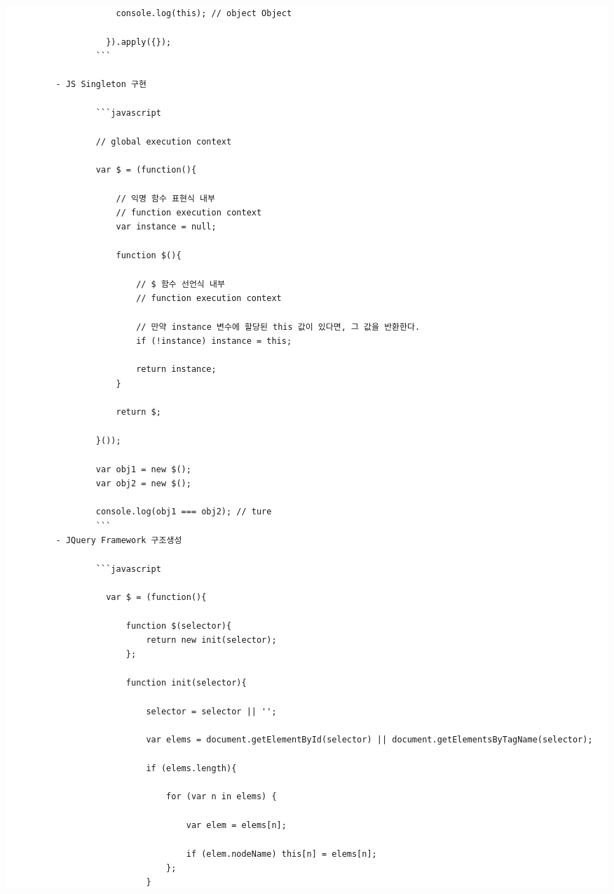                           console.log(this); // object Object
                
                        }).apply({});
                      ```

              - JS Singleton 구현
    
                      ```javascript
                
                      // global execution context
                      
                      var $ = (function(){
                      
                          // 익명 함수 표현식 내부
                          // function execution context
                          var instance = null;
                      
                          function $(){
                      
                              // $ 함수 선언식 내부
                              // function execution context
                      
                              // 만약 instance 변수에 할당된 this 값이 있다면, 그 값을 반환한다.
                              if (!instance) instance = this;
                      
                              return instance;
                          }
                      
                          return $;
                      
                      }());
                      
                      var obj1 = new $();
                      var obj2 = new $();
                      
                      console.log(obj1 === obj2); // ture
                      ```
              - JQuery Framework 구조생성
    
                      ```javascript
                
                        var $ = (function(){
                        
                            function $(selector){
                                return new init(selector);
                            };
                        
                            function init(selector){
                        
                                selector = selector || '';
                        
                                var elems = document.getElementById(selector) || document.getElementsByTagName(selector);
                        
                                if (elems.length){
                        
                                    for (var n in elems) {
                        
                                        var elem = elems[n];
                        
                                        if (elem.nodeName) this[n] = elems[n];
                                    };
                                }
                        